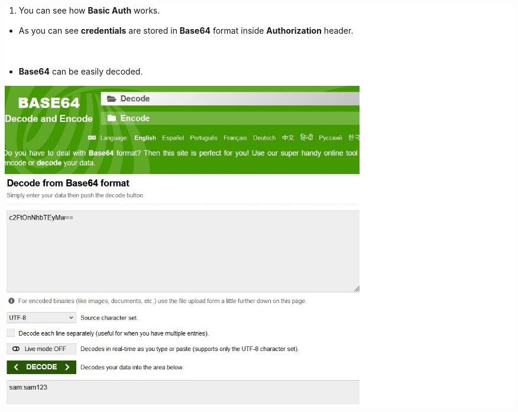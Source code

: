 1. You can see how **Basic Auth** works.

- As you can see **credentials** are stored in **Base64** format inside **Authorization** header.

<br>

- **Base64** can be easily decoded.

<img src="decodingBase64.JPG" alt="alt text" width="600"/>

<br>
